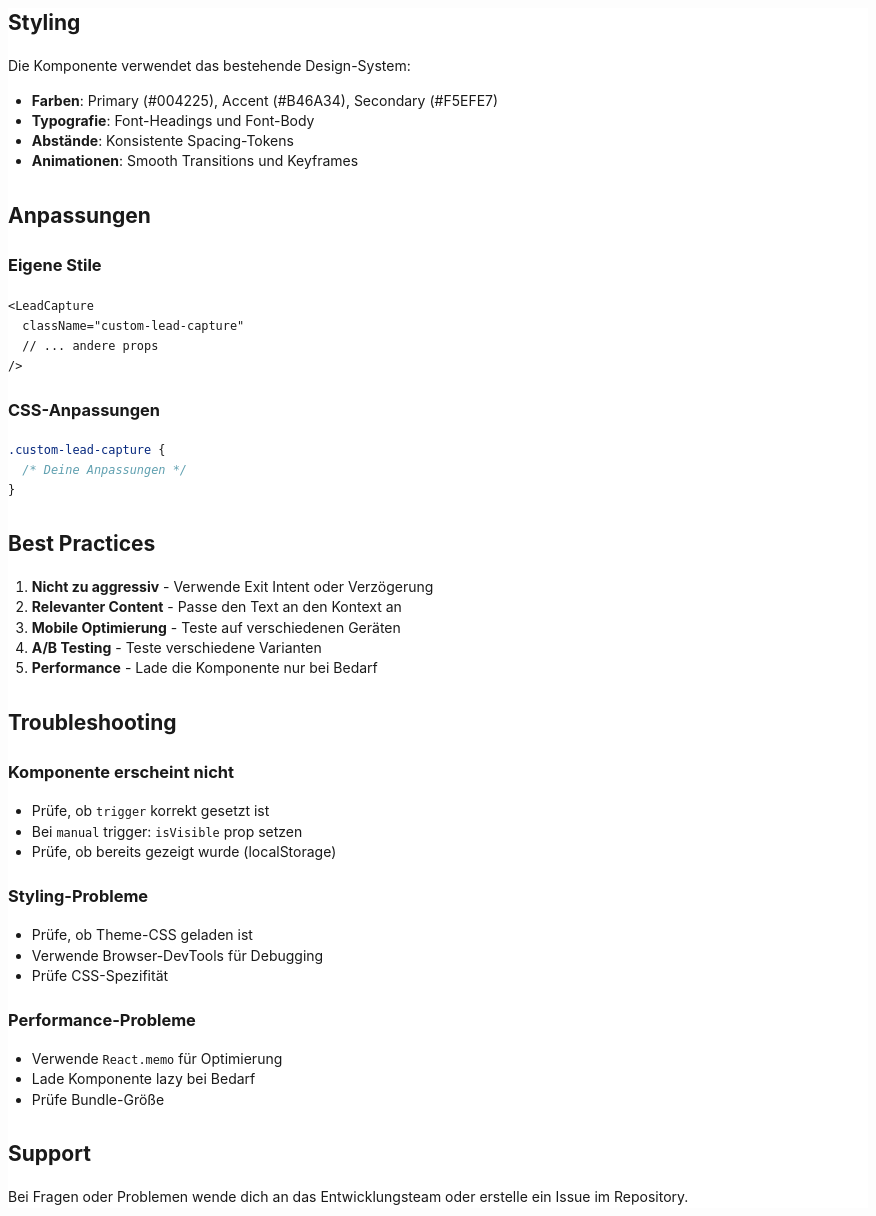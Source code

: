 ## Styling

Die Komponente verwendet das bestehende Design-System:

- **Farben**: Primary (#004225), Accent (#B46A34), Secondary (#F5EFE7)
- **Typografie**: Font-Headings und Font-Body
- **Abstände**: Konsistente Spacing-Tokens
- **Animationen**: Smooth Transitions und Keyframes

## Anpassungen

### Eigene Stile
```tsx
<LeadCapture
  className="custom-lead-capture"
  // ... andere props
/>
```

### CSS-Anpassungen
```css
.custom-lead-capture {
  /* Deine Anpassungen */
}
```

## Best Practices

1. **Nicht zu aggressiv** - Verwende Exit Intent oder Verzögerung
2. **Relevanter Content** - Passe den Text an den Kontext an
3. **Mobile Optimierung** - Teste auf verschiedenen Geräten
4. **A/B Testing** - Teste verschiedene Varianten
5. **Performance** - Lade die Komponente nur bei Bedarf

## Troubleshooting

### Komponente erscheint nicht
- Prüfe, ob `trigger` korrekt gesetzt ist
- Bei `manual` trigger: `isVisible` prop setzen
- Prüfe, ob bereits gezeigt wurde (localStorage)

### Styling-Probleme
- Prüfe, ob Theme-CSS geladen ist
- Verwende Browser-DevTools für Debugging
- Prüfe CSS-Spezifität

### Performance-Probleme
- Verwende `React.memo` für Optimierung
- Lade Komponente lazy bei Bedarf
- Prüfe Bundle-Größe

## Support

Bei Fragen oder Problemen wende dich an das Entwicklungsteam oder erstelle ein Issue im Repository.
